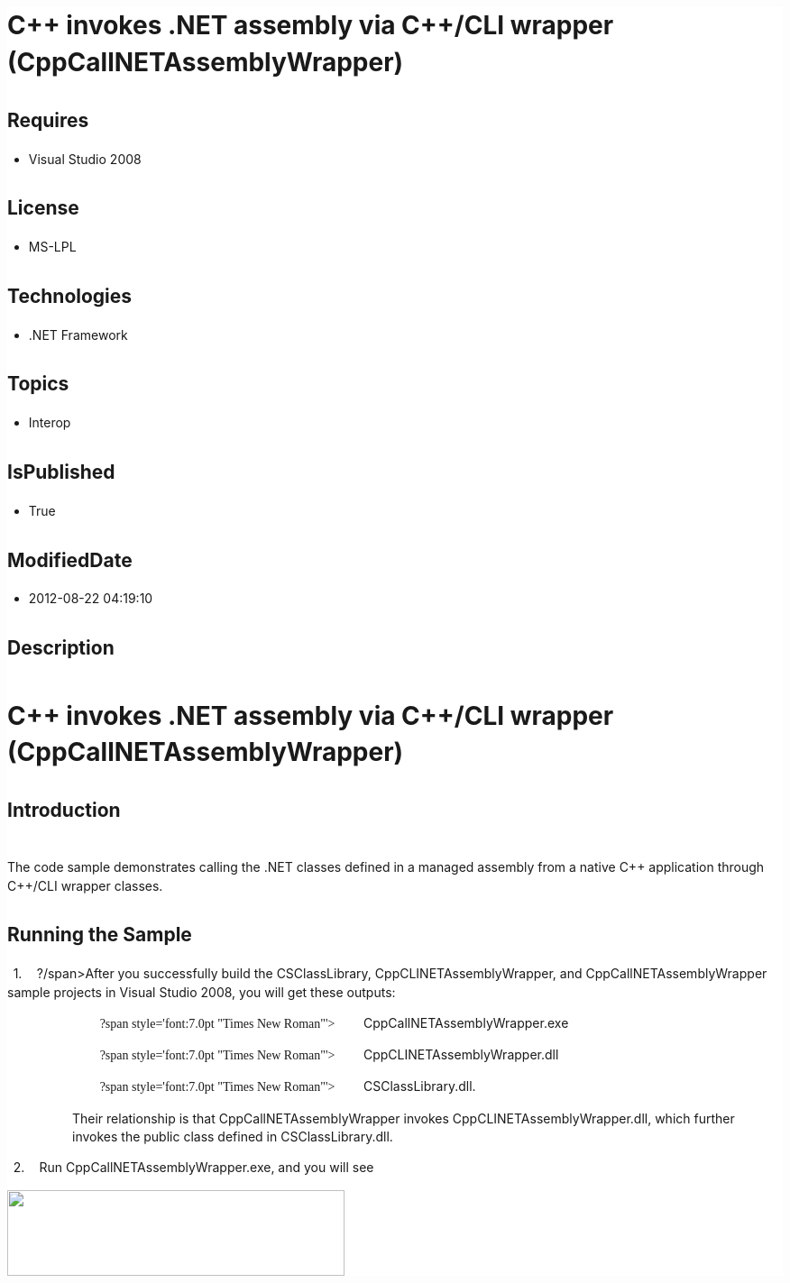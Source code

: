 # C++ invokes .NET assembly via C++/CLI wrapper (CppCallNETAssemblyWrapper)
## Requires
* Visual Studio 2008
## License
* MS-LPL
## Technologies
* .NET Framework
## Topics
* Interop
## IsPublished
* True
## ModifiedDate
* 2012-08-22 04:19:10
## Description

<h1><span style="">C&#43;&#43; invokes .NET assembly via C&#43;&#43;/CLI wrapper (<span class="SpellE">CppCallNETAssemblyWrapper</span>)
</span></h1>
<h2>Introduction</h2>
<p class="MsoNormal"><br>
The code sample demonstrates calling the .NET classes defined in a managed assembly from a native C&#43;&#43; application through C&#43;&#43;/CLI wrapper classes.</p>
<h2>Running the Sample</h2>
<p class="MsoNormal"><span style=""></span></p>
<p class="MsoListParagraphCxSpFirst" style="text-indent:5.0pt"><span style=""><span style="">1.<span style="font:7.0pt &quot;Times New Roman&quot;">&nbsp;&nbsp;&nbsp;&nbsp;&nbsp;&nbsp;
</span></span></span><span style=""><span style="">?/span&gt;After you successfully build the
<span class="SpellE">CSClassLibrary</span>, <span class="SpellE">CppCLINETAssemblyWrapper</span>, and
<span class="SpellE">CppCallNETAssemblyWrapper</span> sample projects in Visual Studio 2008, you will get these outputs:
</span></p>
<p class="MsoListParagraphCxSpMiddle" style="margin-left:72.0pt; text-indent:5.0pt">
<span style="font-family:Symbol"><span style="">?span style='font:7.0pt &quot;Times New Roman&quot;'&gt;&nbsp;&nbsp;&nbsp;&nbsp;&nbsp;&nbsp;&nbsp;&nbsp;
</span></span></span><span style="">CppCallNETAssemblyWrapper.exe </span></p>
<p class="MsoListParagraphCxSpMiddle" style="margin-left:72.0pt; text-indent:5.0pt">
<span style="font-family:Symbol"><span style="">?span style='font:7.0pt &quot;Times New Roman&quot;'&gt;&nbsp;&nbsp;&nbsp;&nbsp;&nbsp;&nbsp;&nbsp;&nbsp;
</span></span><span style="">CppCLINETAssemblyWrapper.dll </span></p>
<p class="MsoListParagraphCxSpLast" style="margin-left:72.0pt; text-indent:5.0pt">
<span style="font-family:Symbol"><span style="">?span style='font:7.0pt &quot;Times New Roman&quot;'&gt;&nbsp;&nbsp;&nbsp;&nbsp;&nbsp;&nbsp;&nbsp;&nbsp;
</span></span><span style="">CSClassLibrary.dll. </span></p>
<p class="MsoNormal" style="margin-left:54.0pt"><span style="">Their relationship is that
<span class="SpellE">CppCallNETAssemblyWrapper</span> invokes CppCLINETAssemblyWrapper.dll, which further invokes the public class defined in CSClassLibrary.dll.
</span></p>
<p class="MsoListParagraphCxSpFirst" style="text-indent:5.0pt"><span style=""><span style="">2.<span style="font:7.0pt &quot;Times New Roman&quot;">&nbsp;&nbsp;&nbsp;&nbsp;&nbsp;&nbsp;
</span></span></span><span style="">Run CppCallNETAssemblyWrapper.exe, and you will see
</span></p>
<p class="MsoListParagraphCxSpMiddle"><span style=""><img src="/site/view/file/65171/1/image.png" alt="" width="374" height="95" align="middle">